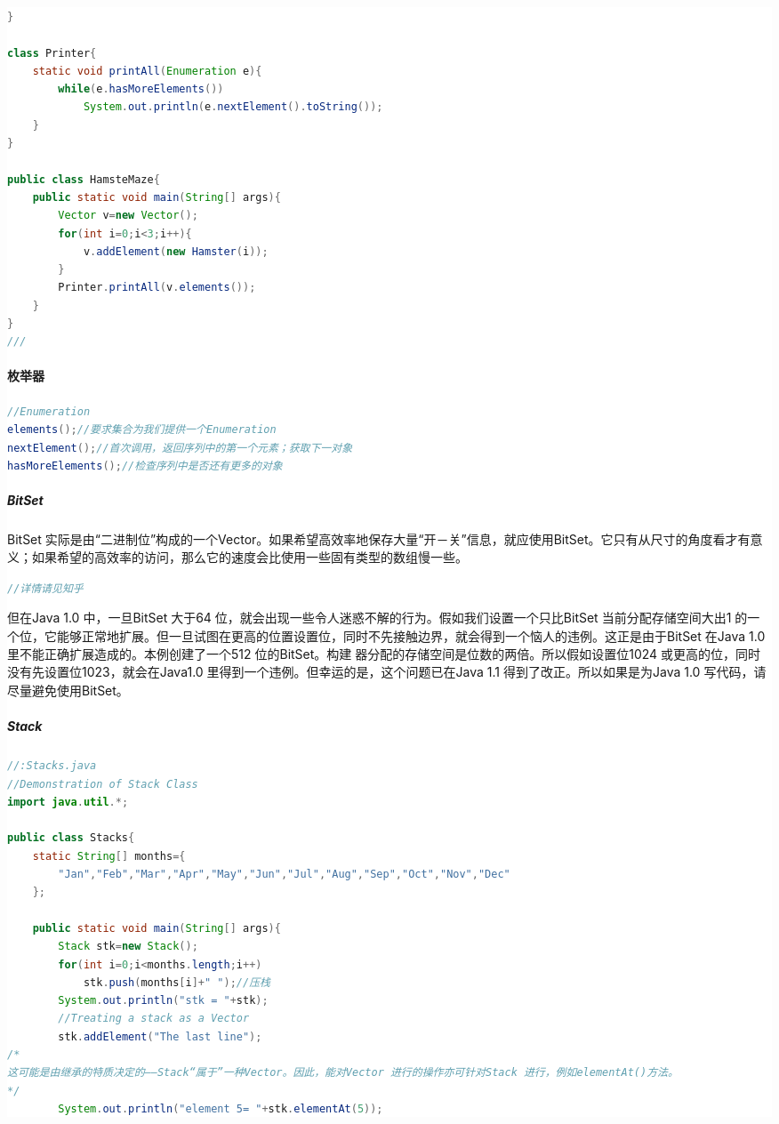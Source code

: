 ~~~java
}

class Printer{
    static void printAll(Enumeration e){
        while(e.hasMoreElements())
            System.out.println(e.nextElement().toString());
    }
}

public class HamsteMaze{
    public static void main(String[] args){
        Vector v=new Vector();
        for(int i=0;i<3;i++){
            v.addElement(new Hamster(i));
        }
        Printer.printAll(v.elements());
    }
}
///
~~~

#### 枚举器

~~~java
//Enumeration
elements();//要求集合为我们提供一个Enumeration
nextElement();//首次调用，返回序列中的第一个元素；获取下一对象
hasMoreElements();//检查序列中是否还有更多的对象
~~~

##### BitSet

BitSet 实际是由“二进制位”构成的一个Vector。如果希望高效率地保存大量“开－关”信息，就应使用BitSet。它只有从尺寸的角度看才有意义；如果希望的高效率的访问，那么它的速度会比使用一些固有类型的数组慢一些。

~~~java
//详情请见知乎
~~~

但在Java 1.0 中，一旦BitSet 大于64 位，就会出现一些令人迷惑不解的行为。假如我们设置一个只比BitSet 当前分配存储空间大出1 的一个位，它能够正常地扩展。但一旦试图在更高的位置设置位，同时不先接触边界，就会得到一个恼人的违例。这正是由于BitSet 在Java 1.0 里不能正确扩展造成的。本例创建了一个512 位的BitSet。构建
器分配的存储空间是位数的两倍。所以假如设置位1024 或更高的位，同时没有先设置位1023，就会在Java1.0 里得到一个违例。但幸运的是，这个问题已在Java 1.1 得到了改正。所以如果是为Java 1.0 写代码，请尽量避免使用BitSet。

##### Stack

~~~java
//:Stacks.java
//Demonstration of Stack Class
import java.util.*;

public class Stacks{
    static String[] months={
        "Jan","Feb","Mar","Apr","May","Jun","Jul","Aug","Sep","Oct","Nov","Dec"
    };
    
    public static void main(String[] args){
        Stack stk=new Stack();
        for(int i=0;i<months.length;i++)
            stk.push(months[i]+" ");//压栈
        System.out.println("stk = "+stk);
        //Treating a stack as a Vector
        stk.addElement("The last line");
/*
这可能是由继承的特质决定的——Stack“属于”一种Vector。因此，能对Vector 进行的操作亦可针对Stack 进行，例如elementAt()方法。
*/
        System.out.println("element 5= "+stk.elementAt(5));
~~~